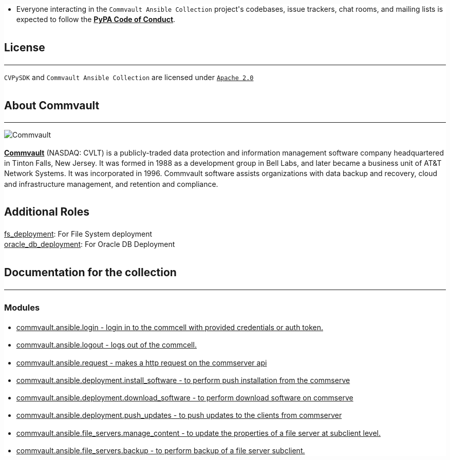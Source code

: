 - Everyone interacting in the ``Commvault Ansible Collection`` project's codebases, issue trackers, chat rooms, and mailing lists is expected to follow the [**PyPA Code of Conduct**](https://www.pypa.io/en/latest/code-of-conduct/).

## License <a name="license"></a>
----
``CVPySDK`` and ``Commvault Ansible Collection`` are licensed under [``Apache 2.0``](https://raw.githubusercontent.com/Commvault/ansiblev2/main/LICENSE)

## About Commvault <a name="about"></a>
----
![Commvault](https://commvault.github.io/cvpysdk/logo.png "Commvault")

[**Commvault**](https://www.commvault.com/) (NASDAQ: CVLT) is a publicly-traded data protection and information management software company headquartered in Tinton Falls, New Jersey.
It was formed in 1988 as a development group in Bell Labs, and later became a business unit of AT&T Network Systems. It was incorporated in 1996.
Commvault software assists organizations with data backup and recovery, cloud and infrastructure management, and retention and compliance.

## Additional Roles <a name="roles"></a>
[fs_deployment](roles/fs_deployment/README.md): For File System deployment  
[oracle_db_deployment](roles/oracle_db_deployment/README.md): For Oracle DB Deployment

## Documentation for the collection <a name="docs"></a>

---
### Modules


  * [commvault.ansible.login - login in to the commcell with provided credentials or auth token.](#commvault.ansible.login)

  * [commvault.ansible.logout - logs out of the commcell.](#commvault.ansible.logout)

  * [commvault.ansible.request - makes a http request on the commserver api](#commvault.ansible.request)

  * [commvault.ansible.deployment.install_software - to perform push installation from the commserve](#commvault.ansible.deployment.install_software)

  * [commvault.ansible.deployment.download_software - to perform download software on commserve](#commvault.ansible.deployment.download_software)

  * [commvault.ansible.deployment.push_updates - to push updates to the clients from commserver](#commvault.ansible.deployment.push_updates)

  * [commvault.ansible.file_servers.manage_content - to update the properties of a file server at subclient level.](#commvault.ansible.file_servers.manage_content)

  * [commvault.ansible.file_servers.backup - to perform backup of a file server subclient.](#commvault.ansible.file_servers.backup)

